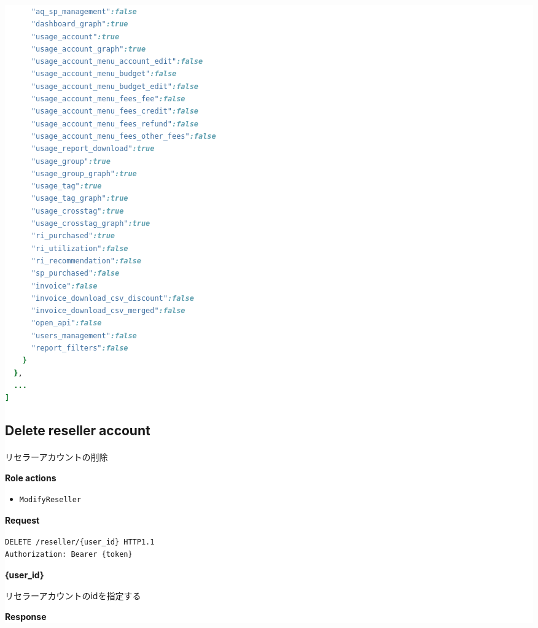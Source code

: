 ```ruby
      "aq_sp_management":false
      "dashboard_graph":true
      "usage_account":true
      "usage_account_graph":true
      "usage_account_menu_account_edit":false
      "usage_account_menu_budget":false
      "usage_account_menu_budget_edit":false
      "usage_account_menu_fees_fee":false
      "usage_account_menu_fees_credit":false
      "usage_account_menu_fees_refund":false
      "usage_account_menu_fees_other_fees":false
      "usage_report_download":true
      "usage_group":true
      "usage_group_graph":true
      "usage_tag":true
      "usage_tag_graph":true
      "usage_crosstag":true
      "usage_crosstag_graph":true
      "ri_purchased":true
      "ri_utilization":false
      "ri_recommendation":false
      "sp_purchased":false
      "invoice":false
      "invoice_download_csv_discount":false
      "invoice_download_csv_merged":false
      "open_api":false
      "users_management":false
      "report_filters":false
    }
  },
  ...
]
```

## Delete reseller account

リセラーアカウントの削除

**Role actions**

* `ModifyReseller`

**Request**

```http
DELETE /reseller/{user_id} HTTP1.1
Authorization: Bearer {token}
```

**{user\_id}**

リセラーアカウントのidを指定する

**Response**
